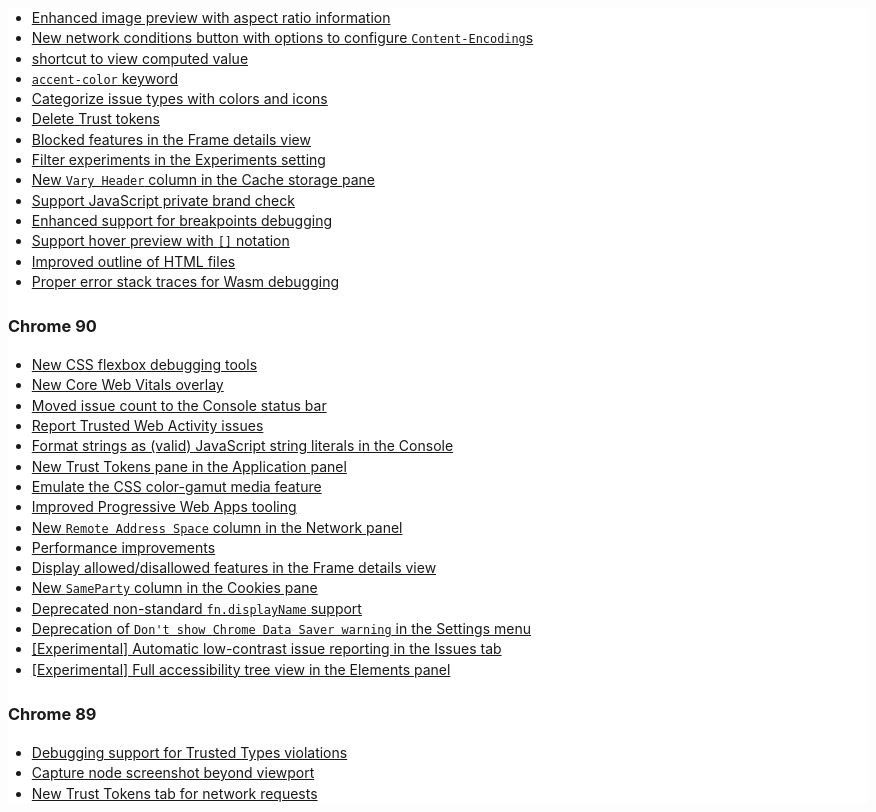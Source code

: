   * [Enhanced image preview with aspect ratio information](https://developer.chrome.com/blog/new-in-devtools-91#image-preview)
  * [New network conditions button with options to configure `Content-Encoding`s](https://developer.chrome.com/blog/new-in-devtools-91#network-panel)
  * [shortcut to view computed value](https://developer.chrome.com/blog/new-in-devtools-91#computed-value)
  * [`accent-color` keyword](https://developer.chrome.com/blog/new-in-devtools-91#accent-color)
  * [Categorize issue types with colors and icons](https://developer.chrome.com/blog/new-in-devtools-91#issue-category)
  * [Delete Trust tokens](https://developer.chrome.com/blog/new-in-devtools-91#trust-tokens)
  * [Blocked features in the Frame details view](https://developer.chrome.com/blog/new-in-devtools-91#permissions-policy)
  * [Filter experiments in the Experiments setting](https://developer.chrome.com/blog/new-in-devtools-91#filter-experiment)
  * [New `Vary Header` column in the Cache storage pane](https://developer.chrome.com/blog/new-in-devtools-91#vary-header)
  * [Support JavaScript private brand check](https://developer.chrome.com/blog/new-in-devtools-91#javascript)
  * [Enhanced support for breakpoints debugging](https://developer.chrome.com/blog/new-in-devtools-91#breakpoint)
  * [Support hover preview with `[]` notation](https://developer.chrome.com/blog/new-in-devtools-91#expression-preview)
  * [Improved outline of HTML files](https://developer.chrome.com/blog/new-in-devtools-91#html-outline)
  * [Proper error stack traces for Wasm debugging](https://developer.chrome.com/blog/new-in-devtools-91#error-stack-traces)
### Chrome 90
  * [New CSS flexbox debugging tools](https://developer.chrome.com/blog/new-in-devtools-90#flexbox)
  * [New Core Web Vitals overlay](https://developer.chrome.com/blog/new-in-devtools-90#cwv)
  * [Moved issue count to the Console status bar](https://developer.chrome.com/blog/new-in-devtools-90#issue-count)
  * [Report Trusted Web Activity issues](https://developer.chrome.com/blog/new-in-devtools-90#twa)
  * [Format strings as (valid) JavaScript string literals in the Console](https://developer.chrome.com/blog/new-in-devtools-90#double-quotes)
  * [New Trust Tokens pane in the Application panel](https://developer.chrome.com/blog/new-in-devtools-90#trust-token-pane)
  * [Emulate the CSS color-gamut media feature](https://developer.chrome.com/blog/new-in-devtools-90#css-gamut)
  * [Improved Progressive Web Apps tooling](https://developer.chrome.com/blog/new-in-devtools-90#pwa)
  * [New `Remote Address Space` column in the Network panel](https://developer.chrome.com/blog/new-in-devtools-90#remote-address-space)
  * [Performance improvements](https://developer.chrome.com/blog/new-in-devtools-90#perf)
  * [Display allowed/disallowed features in the Frame details view](https://developer.chrome.com/blog/new-in-devtools-90#permission-policy)
  * [New `SameParty` column in the Cookies pane](https://developer.chrome.com/blog/new-in-devtools-90)
  * [Deprecated non-standard `fn.displayName` support](https://developer.chrome.com/blog/new-in-devtools-90#display-name)
  * [Deprecation of `Don't show Chrome Data Saver warning` in the Settings menu](https://developer.chrome.com/blog/new-in-devtools-90#data-saver-warning)
  * [[Experimental] Automatic low-contrast issue reporting in the Issues tab](https://developer.chrome.com/blog/new-in-devtools-90#low-contrast)
  * [[Experimental] Full accessibility tree view in the Elements panel](https://developer.chrome.com/blog/new-in-devtools-90#accessibility-tree)
### Chrome 89
  * [Debugging support for Trusted Types violations](https://developer.chrome.com/blog/new-in-devtools-89#trusted-types)
  * [Capture node screenshot beyond viewport](https://developer.chrome.com/blog/new-in-devtools-89#node-screenshot)
  * [New Trust Tokens tab for network requests](https://developer.chrome.com/blog/new-in-devtools-89#trust-token)